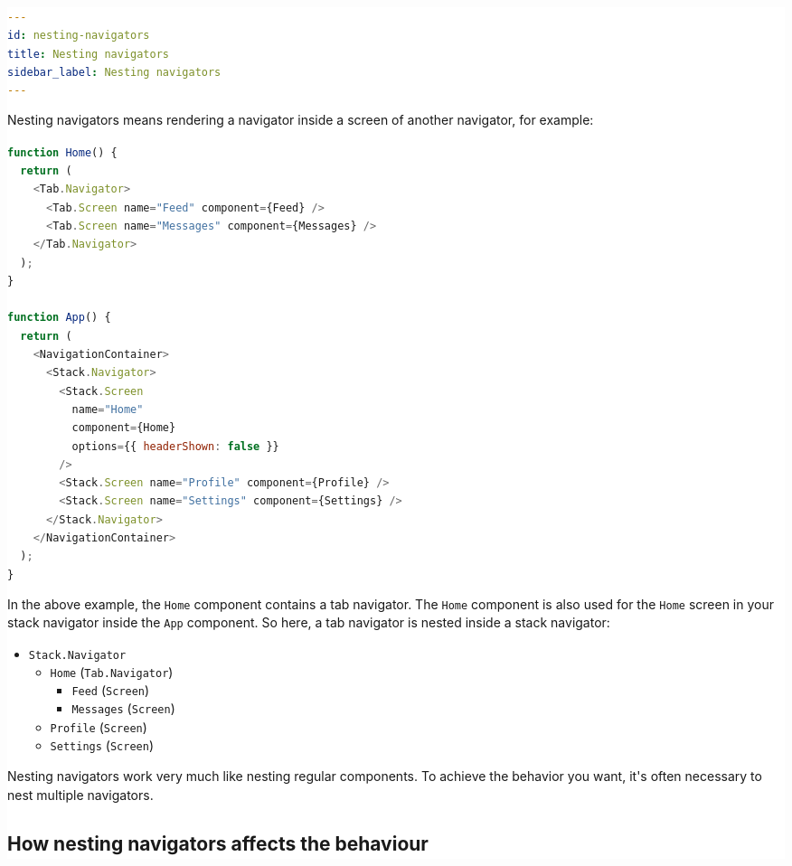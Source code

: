 ```yaml
---
id: nesting-navigators
title: Nesting navigators
sidebar_label: Nesting navigators
---
```


Nesting navigators means rendering a navigator inside a screen of another navigator, for example:

```js
function Home() {
  return (
    <Tab.Navigator>
      <Tab.Screen name="Feed" component={Feed} />
      <Tab.Screen name="Messages" component={Messages} />
    </Tab.Navigator>
  );
}

function App() {
  return (
    <NavigationContainer>
      <Stack.Navigator>
        <Stack.Screen
          name="Home"
          component={Home}
          options={{ headerShown: false }}
        />
        <Stack.Screen name="Profile" component={Profile} />
        <Stack.Screen name="Settings" component={Settings} />
      </Stack.Navigator>
    </NavigationContainer>
  );
}
```

In the above example, the `Home` component contains a tab navigator. The `Home` component is also used for the `Home` screen in your stack navigator inside the `App` component. So here, a tab navigator is nested inside a stack navigator:

- `Stack.Navigator`
  - `Home` (`Tab.Navigator`)
    - `Feed` (`Screen`)
    - `Messages` (`Screen`)
  - `Profile` (`Screen`)
  - `Settings` (`Screen`)

Nesting navigators work very much like nesting regular components. To achieve the behavior you want, it's often necessary to nest multiple navigators.

## How nesting navigators affects the behaviour
